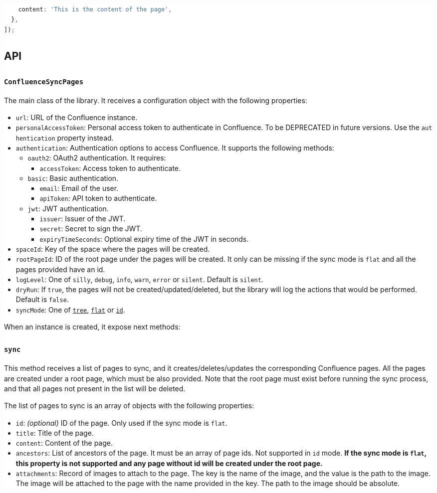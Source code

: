 ```js title="Example using the id mode"
    content: 'This is the content of the page',
  },
]);
```

## API

### `ConfluenceSyncPages`

The main class of the library. It receives a configuration object with the following properties:

* `url`: URL of the Confluence instance.
* `personalAccessToken`: Personal access token to authenticate in Confluence. To be DEPRECATED in future versions. Use the `authentication` property instead.
* `authentication`: Authentication options to access Confluence. It supports the following methods:
  * `oauth2`: OAuth2 authentication. It requires:
    * `accessToken`: Access token to authenticate.
  * `basic`: Basic authentication.
    * `email`: Email of the user.
    * `apiToken`: API token to authenticate.
  * `jwt`: JWT authentication.
    * `issuer`: Issuer of the JWT.
    * `secret`: Secret to sign the JWT.
    * `expiryTimeSeconds`: Optional expiry time of the JWT in seconds.
* `spaceId`: Key of the space where the pages will be created.
* `rootPageId`: ID of the root page under the pages will be created. It only can be missing if the sync mode is `flat` and all the pages provided have an id.
* `logLevel`: One of `silly`, `debug`, `info`, `warn`, `error` or `silent`. Default is `silent`.
* `dryRun`: If `true`, the pages will not be created/updated/deleted, but the library will log the actions that would be performed. Default is `false`.
* `syncMode`: One of [`tree`](#tree-mode-1), [`flat`](#flat-mode-1) or [`id`](#id-mode-1).

When an instance is created, it expose next methods:

### `sync`

This method receives a list of pages to sync, and it creates/deletes/updates the corresponding Confluence pages. All the pages are created under a root page, which must be also provided. Note that the root page must exist before running the sync process, and that all pages not present in the list will be deleted.

The list of pages to sync is an array of objects with the following properties:

* `id`: _(optional)_ ID of the page. Only used if the sync mode is `flat`.
* `title`: Title of the page.
* `content`: Content of the page.
* `ancestors`: List of ancestors of the page. It must be an array of page ids. Not supported in `id` mode. **If the sync mode is `flat`, this property is not supported and any page without id will be created under the root page.**
* `attachments`: Record of images to attach to the page. The key is the name of the image, and the value is the path to the image. The image will be attached to the page with the name provided in the key. The path to the image should be absolute.
